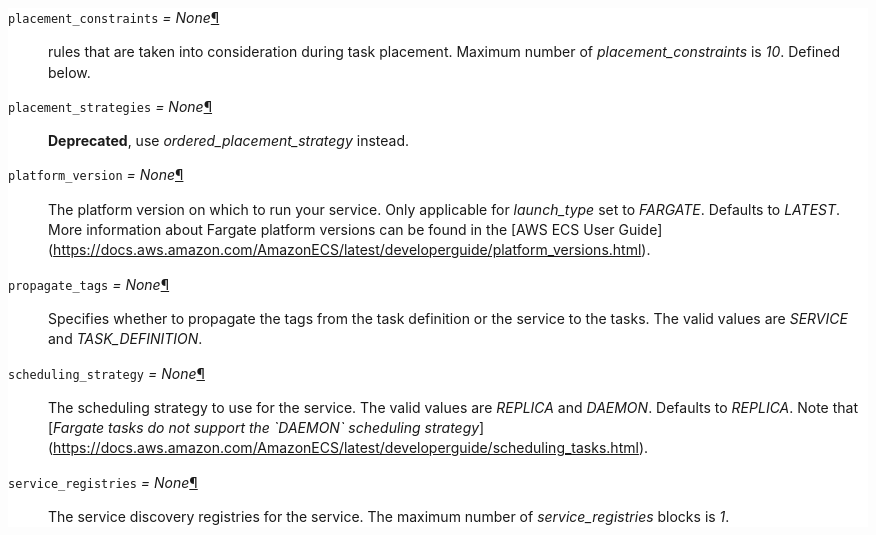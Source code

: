 <dl class="attribute">
<dt id="pulumi_aws.ecs.Service.placement_constraints">
<code class="descname">placement_constraints</code><em class="property"> = None</em><a class="headerlink" href="#pulumi_aws.ecs.Service.placement_constraints" title="Permalink to this definition">¶</a></dt>
<dd><p>rules that are taken into consideration during task placement. Maximum number of
<cite>placement_constraints</cite> is <cite>10</cite>. Defined below.</p>
</dd></dl>

<dl class="attribute">
<dt id="pulumi_aws.ecs.Service.placement_strategies">
<code class="descname">placement_strategies</code><em class="property"> = None</em><a class="headerlink" href="#pulumi_aws.ecs.Service.placement_strategies" title="Permalink to this definition">¶</a></dt>
<dd><p><strong>Deprecated</strong>, use <cite>ordered_placement_strategy</cite> instead.</p>
</dd></dl>

<dl class="attribute">
<dt id="pulumi_aws.ecs.Service.platform_version">
<code class="descname">platform_version</code><em class="property"> = None</em><a class="headerlink" href="#pulumi_aws.ecs.Service.platform_version" title="Permalink to this definition">¶</a></dt>
<dd><p>The platform version on which to run your service. Only applicable for <cite>launch_type</cite> set to <cite>FARGATE</cite>. Defaults to <cite>LATEST</cite>. More information about Fargate platform versions can be found in the [AWS ECS User Guide](<a class="reference external" href="https://docs.aws.amazon.com/AmazonECS/latest/developerguide/platform_versions.html">https://docs.aws.amazon.com/AmazonECS/latest/developerguide/platform_versions.html</a>).</p>
</dd></dl>

<dl class="attribute">
<dt id="pulumi_aws.ecs.Service.propagate_tags">
<code class="descname">propagate_tags</code><em class="property"> = None</em><a class="headerlink" href="#pulumi_aws.ecs.Service.propagate_tags" title="Permalink to this definition">¶</a></dt>
<dd><p>Specifies whether to propagate the tags from the task definition or the service to the tasks. The valid values are <cite>SERVICE</cite> and <cite>TASK_DEFINITION</cite>.</p>
</dd></dl>

<dl class="attribute">
<dt id="pulumi_aws.ecs.Service.scheduling_strategy">
<code class="descname">scheduling_strategy</code><em class="property"> = None</em><a class="headerlink" href="#pulumi_aws.ecs.Service.scheduling_strategy" title="Permalink to this definition">¶</a></dt>
<dd><p>The scheduling strategy to use for the service. The valid values are <cite>REPLICA</cite> and <cite>DAEMON</cite>. Defaults to <cite>REPLICA</cite>. Note that [<em>Fargate tasks do not support the `DAEMON` scheduling strategy</em>](<a class="reference external" href="https://docs.aws.amazon.com/AmazonECS/latest/developerguide/scheduling_tasks.html">https://docs.aws.amazon.com/AmazonECS/latest/developerguide/scheduling_tasks.html</a>).</p>
</dd></dl>

<dl class="attribute">
<dt id="pulumi_aws.ecs.Service.service_registries">
<code class="descname">service_registries</code><em class="property"> = None</em><a class="headerlink" href="#pulumi_aws.ecs.Service.service_registries" title="Permalink to this definition">¶</a></dt>
<dd><p>The service discovery registries for the service. The maximum number of <cite>service_registries</cite> blocks is <cite>1</cite>.</p>
</dd></dl>
